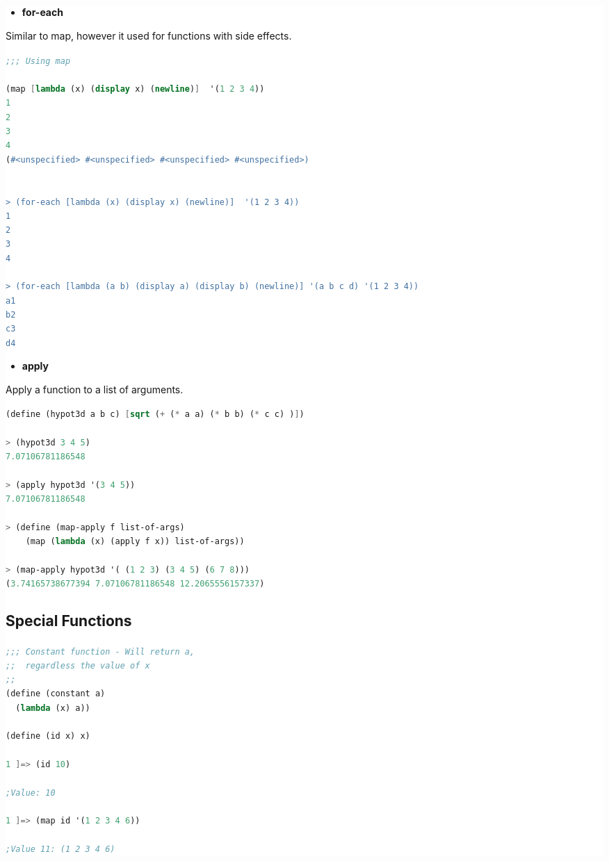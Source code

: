 -   **for-each**

Similar to map, however it used for functions with side effects.

```scheme
;;; Using map

(map [lambda (x) (display x) (newline)]  '(1 2 3 4))
1
2
3
4
(#<unspecified> #<unspecified> #<unspecified> #<unspecified>)
 

> (for-each [lambda (x) (display x) (newline)]  '(1 2 3 4))
1
2
3
4

> (for-each [lambda (a b) (display a) (display b) (newline)] '(a b c d) '(1 2 3 4))
a1
b2
c3
d4
```

-   **apply**

Apply a function to a list of arguments.

```scheme
(define (hypot3d a b c) [sqrt (+ (* a a) (* b b) (* c c) )])

> (hypot3d 3 4 5)
7.07106781186548

> (apply hypot3d '(3 4 5))
7.07106781186548

> (define (map-apply f list-of-args) 
    (map (lambda (x) (apply f x)) list-of-args))

> (map-apply hypot3d '( (1 2 3) (3 4 5) (6 7 8)))
(3.74165738677394 7.07106781186548 12.2065556157337)
```

## Special Functions<a id="sec-3-2" name="sec-3-2"></a>

```scheme
;;; Constant function - Will return a,
;;  regardless the value of x
;;
(define (constant a)
  (lambda (x) a))

(define (id x) x)

1 ]=> (id 10)

;Value: 10

1 ]=> (map id '(1 2 3 4 6))

;Value 11: (1 2 3 4 6)

```